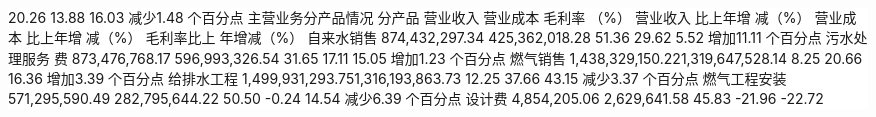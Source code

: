 20.26
13.88
16.03
减少1.48
个百分点
主营业务分产品情况
分产品
营业收入
营业成本
毛利率
（%）
营业收入
比上年增
减（%）
营业成本
比上年增
减（%）
毛利率比上
年增减（%）
自来水销售
874,432,297.34
425,362,018.28
51.36
29.62
5.52
增加11.11
个百分点
污水处理服务
费
873,476,768.17
596,993,326.54
31.65
17.11
15.05
增加1.23
个百分点
燃气销售
1,438,329,150.221,319,647,528.14
8.25
20.66
16.36
增加3.39
个百分点
给排水工程
1,499,931,293.751,316,193,863.73
12.25
37.66
43.15
减少3.37
个百分点
燃气工程安装
571,295,590.49
282,795,644.22
50.50
-0.24
14.54
减少6.39
个百分点
设计费
4,854,205.06
2,629,641.58
45.83
-21.96
-22.72